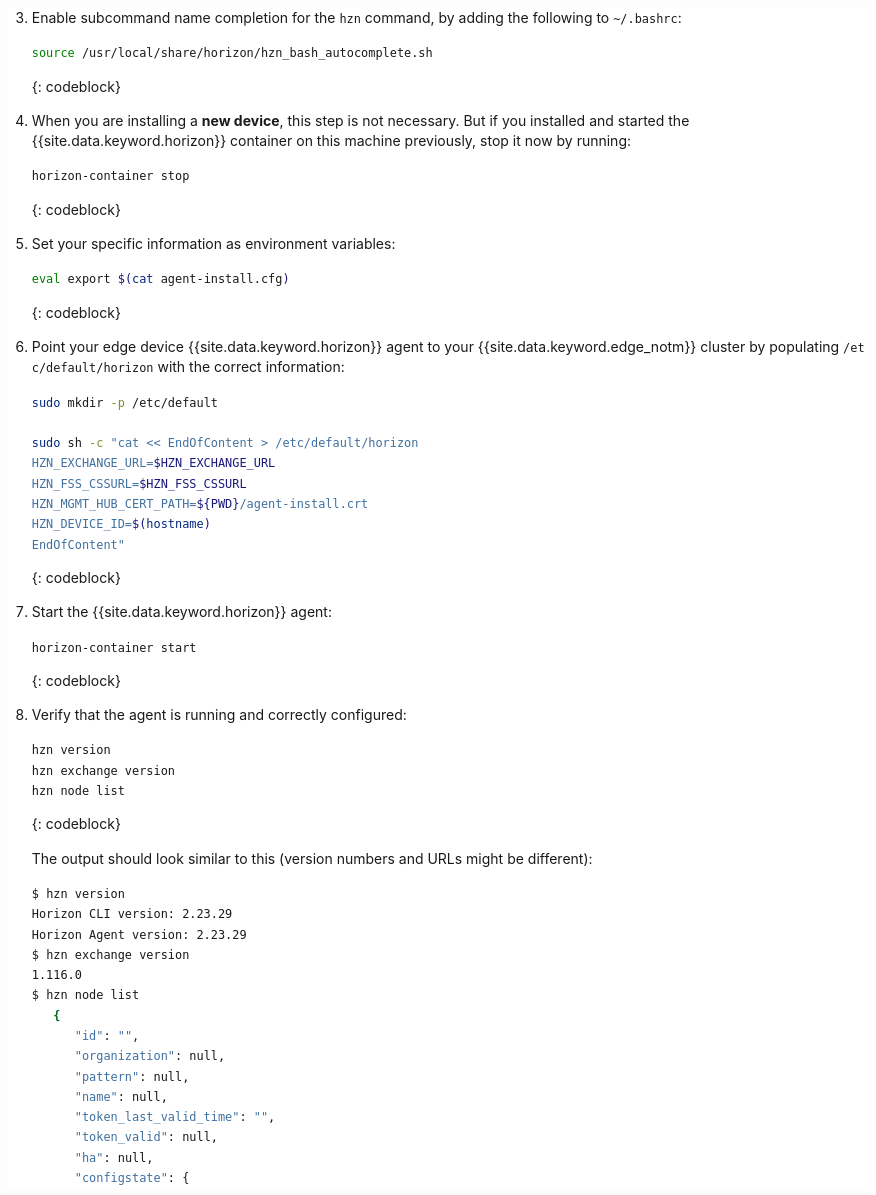 3. Enable subcommand name completion for the `hzn` command, by adding the following to `~/.bashrc`:

   ```bash
   source /usr/local/share/horizon/hzn_bash_autocomplete.sh
   ```
   {: codeblock}

4. When you are installing a **new device**, this step is not necessary. But if you installed and started the {{site.data.keyword.horizon}} container on this machine previously, stop it now by running:

   ```bash
   horizon-container stop
   ```
   {: codeblock}

5. Set your specific information as environment variables:

   ```bash
   eval export $(cat agent-install.cfg)
   ```
   {: codeblock}

6. Point your edge device {{site.data.keyword.horizon}} agent to your {{site.data.keyword.edge_notm}} cluster by populating `/etc/default/horizon` with the correct information:

   ```bash
   sudo mkdir -p /etc/default

   sudo sh -c "cat << EndOfContent > /etc/default/horizon
   HZN_EXCHANGE_URL=$HZN_EXCHANGE_URL
   HZN_FSS_CSSURL=$HZN_FSS_CSSURL
   HZN_MGMT_HUB_CERT_PATH=${PWD}/agent-install.crt
   HZN_DEVICE_ID=$(hostname)
   EndOfContent"
   ```
   {: codeblock}

7. Start the {{site.data.keyword.horizon}} agent:

   ```bash
   horizon-container start
   ```
   {: codeblock}

8. Verify that the agent is running and correctly configured:

   ```bash
   hzn version
   hzn exchange version
   hzn node list
   ```
   {: codeblock}

   The output should look similar to this (version numbers and URLs might be different):

   ```bash
   $ hzn version
   Horizon CLI version: 2.23.29
   Horizon Agent version: 2.23.29
   $ hzn exchange version
   1.116.0
   $ hzn node list
      {
         "id": "",
         "organization": null,
         "pattern": null,
         "name": null,
         "token_last_valid_time": "",
         "token_valid": null,
         "ha": null,
         "configstate": {
   ```